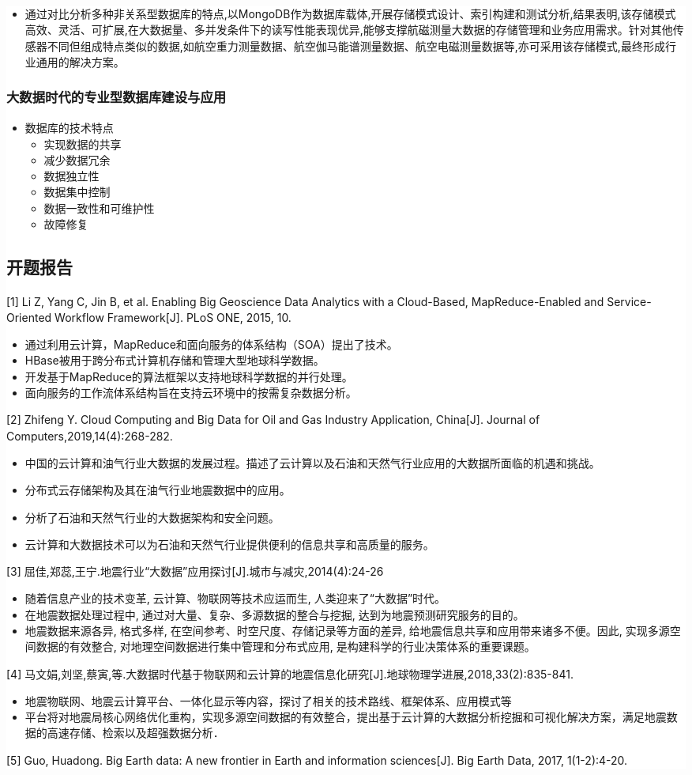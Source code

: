 - 通过对比分析多种非关系型数据库的特点,以MongoDB作为数据库载体,开展存储模式设计、索引构建和测试分析,结果表明,该存储模式高效、灵活、可扩展,在大数据量、多并发条件下的读写性能表现优异,能够支撑航磁测量大数据的存储管理和业务应用需求。针对其他传感器不同但组成特点类似的数据,如航空重力测量数据、航空伽马能谱测量数据、航空电磁测量数据等,亦可采用该存储模式,最终形成行业通用的解决方案。



### 大数据时代的专业型数据库建设与应用

- 数据库的技术特点
  - 实现数据的共享
  - 减少数据冗余
  - 数据独立性
  - 数据集中控制
  - 数据一致性和可维护性
  - 故障修复





## 开题报告

[1] Li Z, Yang C, Jin B, et al. Enabling Big Geoscience Data Analytics with a Cloud-Based, MapReduce-Enabled and Service-Oriented Workflow Framework[J]. PLoS ONE, 2015, 10.

- 通过利用云计算，MapReduce和面向服务的体系结构（SOA）提出了技术。
- HBase被用于跨分布式计算机存储和管理大型地球科学数据。
- 开发基于MapReduce的算法框架以支持地球科学数据的并行处理。
- 面向服务的工作流体系结构旨在支持云环境中的按需复杂数据分析。



[2]  Zhifeng Y. Cloud Computing and Big Data for Oil and Gas Industry Application, China[J]. Journal of Computers,2019,14(4):268-282.

- 中国的云计算和油气行业大数据的发展过程。描述了云计算以及石油和天然气行业应用的大数据所面临的机遇和挑战。

- 分布式云存储架构及其在油气行业地震数据中的应用。 

- 分析了石油和天然气行业的大数据架构和安全问题。

- 云计算和大数据技术可以为石油和天然气行业提供便利的信息共享和高质量的服务。

  

[3]  屈佳,郑蕊,王宁.地震行业“大数据”应用探讨[J].城市与减灾,2014(4):24-26

- 随着信息产业的技术变革, 云计算、物联网等技术应运而生, 人类迎来了“大数据”时代。
- 在地震数据处理过程中, 通过对大量、复杂、多源数据的整合与挖掘, 达到为地震预测研究服务的目的。
- 地震数据来源各异, 格式多样, 在空间参考、时空尺度、存储记录等方面的差异, 给地震信息共享和应用带来诸多不便。因此, 实现多源空间数据的有效整合, 对地理空间数据进行集中管理和分布式应用, 是构建科学的行业决策体系的重要课题。



[4]  马文娟,刘坚,蔡寅,等.大数据时代基于物联网和云计算的地震信息化研究[J].地球物理学进展,2018,33(2):835-841.

- 地震物联网、地震云计算平台、一体化显示等内容，探讨了相关的技术路线、框架体系、应用模式等
- 平台将对地震局核心网络优化重构，实现多源空间数据的有效整合，提出基于云计算的大数据分析挖掘和可视化解决方案，满足地震数据的高速存储、检索以及超强数据分析．



[5]  Guo, Huadong. Big Earth data: A new frontier in Earth and information sciences[J]. Big Earth Data, 2017, 1(1-2):4-20.
